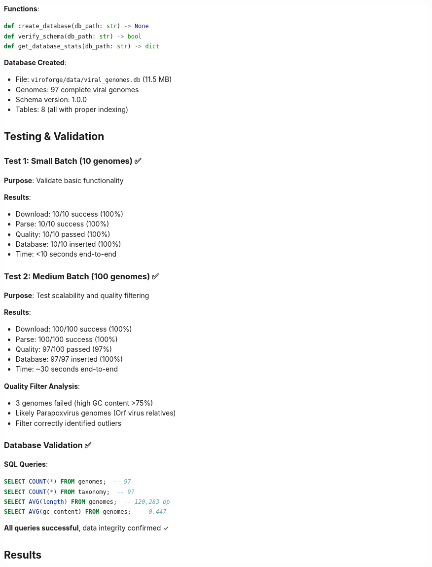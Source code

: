 **Functions**:
```python
def create_database(db_path: str) -> None
def verify_schema(db_path: str) -> bool
def get_database_stats(db_path: str) -> dict
```

**Database Created**:
- File: `viroforge/data/viral_genomes.db` (11.5 MB)
- Genomes: 97 complete viral genomes
- Schema version: 1.0.0
- Tables: 8 (all with proper indexing)

## Testing & Validation

### Test 1: Small Batch (10 genomes) ✅
**Purpose**: Validate basic functionality

**Results**:
- Download: 10/10 success (100%)
- Parse: 10/10 success (100%)
- Quality: 10/10 passed (100%)
- Database: 10/10 inserted (100%)
- Time: <10 seconds end-to-end

### Test 2: Medium Batch (100 genomes) ✅
**Purpose**: Test scalability and quality filtering

**Results**:
- Download: 100/100 success (100%)
- Parse: 100/100 success (100%)
- Quality: 97/100 passed (97%)
- Database: 97/97 inserted (100%)
- Time: ~30 seconds end-to-end

**Quality Filter Analysis**:
- 3 genomes failed (high GC content >75%)
- Likely Parapoxvirus genomes (Orf virus relatives)
- Filter correctly identified outliers

### Database Validation ✅
**SQL Queries**:
```sql
SELECT COUNT(*) FROM genomes;  -- 97
SELECT COUNT(*) FROM taxonomy;  -- 97
SELECT AVG(length) FROM genomes;  -- 120,283 bp
SELECT AVG(gc_content) FROM genomes;  -- 0.447
```

**All queries successful**, data integrity confirmed ✓

## Results
